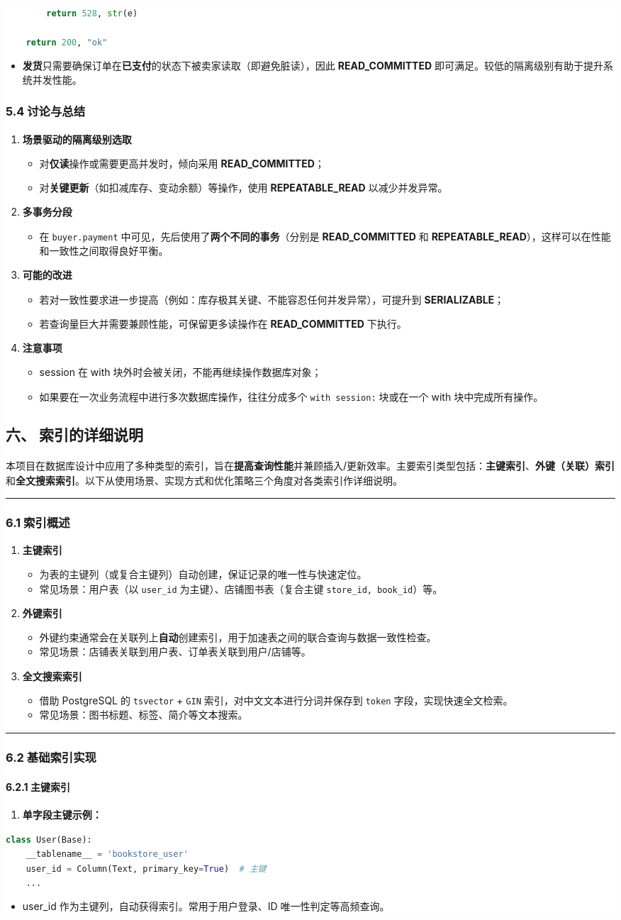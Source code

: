 ```python
        return 528, str(e)
        
    return 200, "ok"
```
- **发货**只需要确保订单在**已支付**的状态下被卖家读取（即避免脏读），因此 **READ_COMMITTED** 即可满足。较低的隔离级别有助于提升系统并发性能。

### 5.4 讨论与总结

1. **场景驱动的隔离级别选取**

    - 对**仅读**操作或需要更高并发时，倾向采用 **READ_COMMITTED**；

    - 对**关键更新**（如扣减库存、变动余额）等操作，使用 **REPEATABLE_READ** 以减少并发异常。
2. **多事务分段**
    - 在 `buyer.payment` 中可见，先后使用了**两个不同的事务**（分别是 **READ_COMMITTED** 和 **REPEATABLE_READ**），这样可以在性能和一致性之间取得良好平衡。
3. **可能的改进**
    - 若对一致性要求进一步提高（例如：库存极其关键、不能容忍任何并发异常），可提升到 **SERIALIZABLE**；

    - 若查询量巨大并需要兼顾性能，可保留更多读操作在 **READ_COMMITTED** 下执行。
4. **注意事项**
    - session 在 with 块外时会被关闭，不能再继续操作数据库对象；

    - 如果要在一次业务流程中进行多次数据库操作，往往分成多个 `with session:` 块或在一个 with 块中完成所有操作。


## 六、 索引的详细说明

本项目在数据库设计中应用了多种类型的索引，旨在**提高查询性能**并兼顾插入/更新效率。主要索引类型包括：**主键索引**、**外键（关联）索引**和**全文搜索索引**。以下从使用场景、实现方式和优化策略三个角度对各类索引作详细说明。

---

### 6.1 索引概述

1. **主键索引**  
   - 为表的主键列（或复合主键列）自动创建，保证记录的唯一性与快速定位。  
   - 常见场景：用户表（以 `user_id` 为主键）、店铺图书表（复合主键 `store_id, book_id`）等。

2. **外键索引**  
   - 外键约束通常会在关联列上**自动**创建索引，用于加速表之间的联合查询与数据一致性检查。  
   - 常见场景：店铺表关联到用户表、订单表关联到用户/店铺等。

3. **全文搜索索引**  
   - 借助 PostgreSQL 的 `tsvector` + `GIN` 索引，对中文文本进行分词并保存到 `token` 字段，实现快速全文检索。  
   - 常见场景：图书标题、标签、简介等文本搜索。

---

### 6.2 基础索引实现

#### 6.2.1 主键索引

1. **单字段主键示例：**  
```python
class User(Base):
    __tablename__ = 'bookstore_user'
    user_id = Column(Text, primary_key=True)  # 主键
    ...
```
- user_id 作为主键列，自动获得索引。常用于用户登录、ID 唯一性判定等高频查询。

